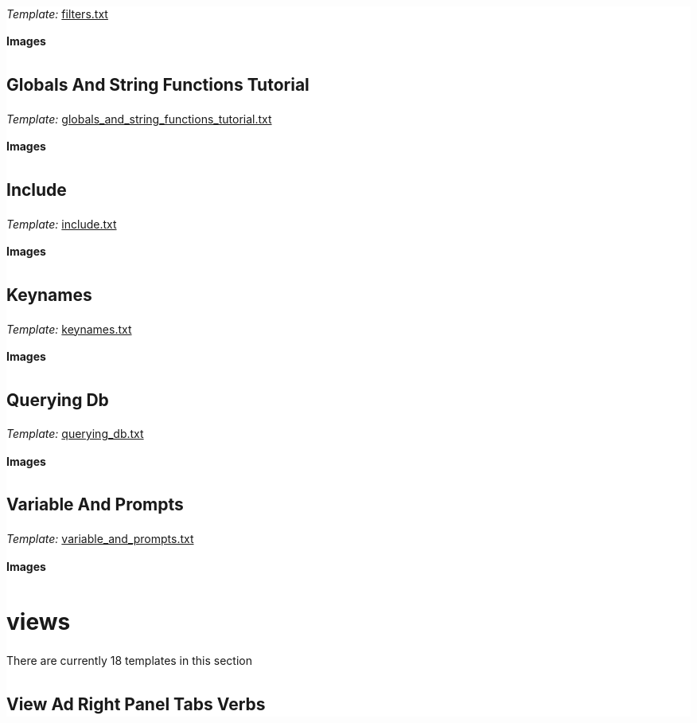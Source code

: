 *Template:* [filters.txt](../library/templates/tutorials/filters.txt)



  
  
**Images**  

## Globals And String Functions Tutorial
  
*Template:* [globals_and_string_functions_tutorial.txt](../library/templates/tutorials/globals_and_string_functions_tutorial.txt)



  
  
**Images**  

## Include
  
*Template:* [include.txt](../library/templates/tutorials/include.txt)



  
  
**Images**  

## Keynames
  
*Template:* [keynames.txt](../library/templates/tutorials/keynames.txt)



  
  
**Images**  

## Querying Db
  
*Template:* [querying_db.txt](../library/templates/tutorials/querying_db.txt)



  
  
**Images**  

## Variable And Prompts
  
*Template:* [variable_and_prompts.txt](../library/templates/tutorials/variable_and_prompts.txt)



  
  
**Images**  

# views
  
There are currently 18 templates in this section
## View Ad Right Panel Tabs Verbs
  